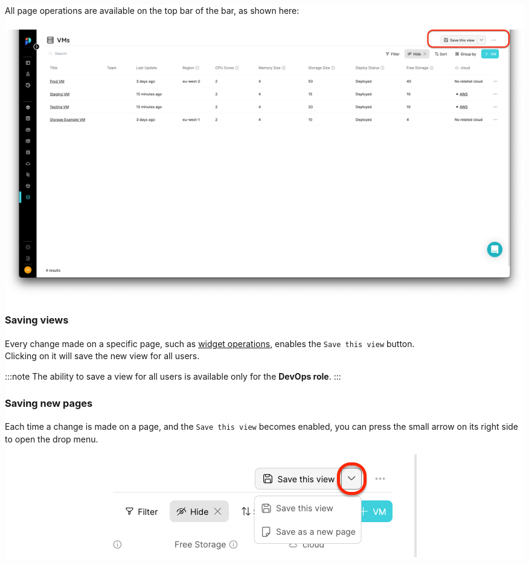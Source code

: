 All page operations are available on the top bar of the bar, as shown here:<br />  
![Page operations marked](../../../static/img/technical-reference/port-components/pages/PageOperationsMarked.png)

### Saving views

Every change made on a specific page, such as [widget operations](#widgets), enables the `Save this view` button.  
Clicking on it will save the new view for all users.

:::note
The ability to save a view for all users is available only for the **DevOps role**. 
:::

### Saving new pages

Each time a change is made on a page, and the `Save this view` becomes enabled, you can press the small arrow on its right side to open the drop menu.

<center>

![Save view menu button marked](../../../static/img/technical-reference/port-components/pages/SaveViewDropMenuButton.png)
